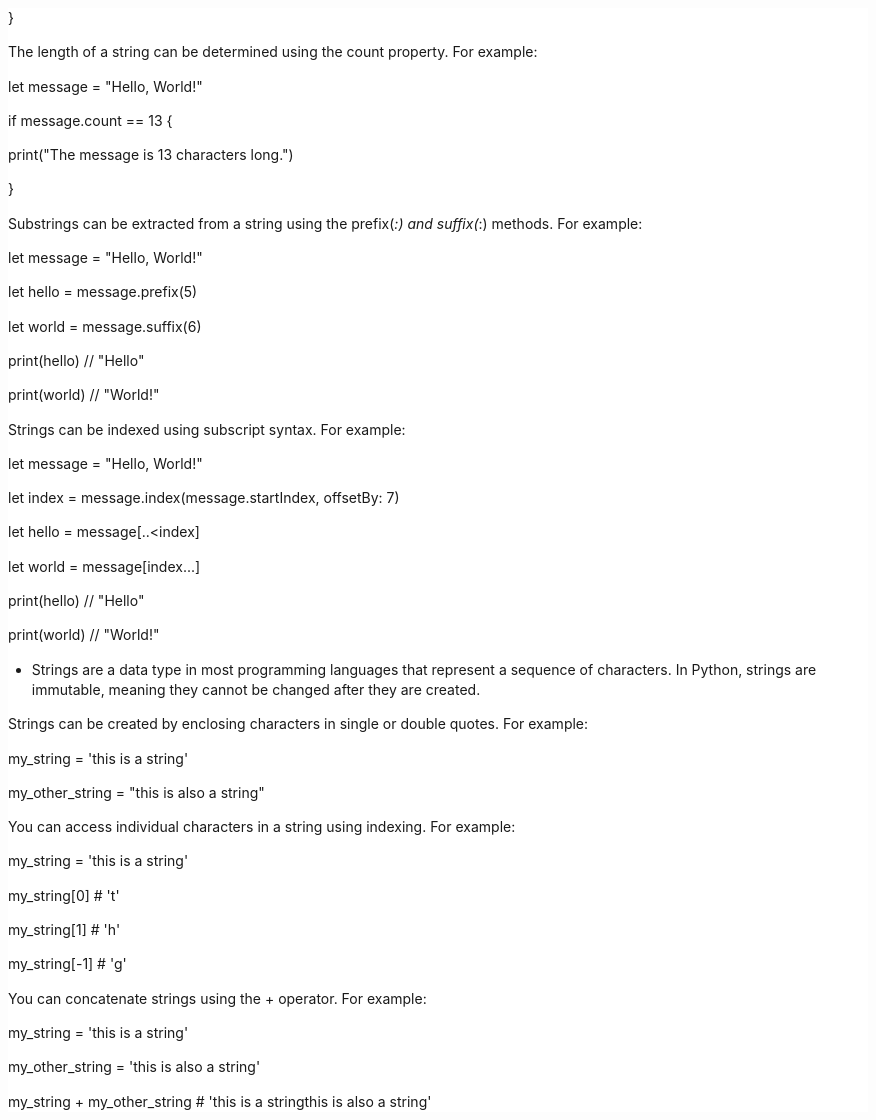 }

The length of a string can be determined using the count property. For example:

let message = "Hello, World!"

if message.count == 13 {

print("The message is 13 characters long.")

}

Substrings can be extracted from a string using the prefix(_:) and suffix(_:) methods. For example:

let message = "Hello, World!"

let hello = message.prefix(5)

let world = message.suffix(6)

print(hello) // "Hello"

print(world) // "World!"

Strings can be indexed using subscript syntax. For example:

let message = "Hello, World!"

let index = message.index(message.startIndex, offsetBy: 7)

let hello = message[..<index]

let world = message[index...]

print(hello) // "Hello"

print(world) // "World!"

  + Strings are a data type in most programming languages that represent a sequence of characters. In Python, strings are immutable, meaning they cannot be changed after they are created.

Strings can be created by enclosing characters in single or double quotes. For example:

my_string = 'this is a string'

my_other_string = "this is also a string"

You can access individual characters in a string using indexing. For example:

my_string = 'this is a string'

my_string[0] # 't'

my_string[1] # 'h'

my_string[-1] # 'g'

You can concatenate strings using the + operator. For example:

my_string = 'this is a string'

my_other_string = 'this is also a string'

my_string + my_other_string # 'this is a stringthis is also a string'
